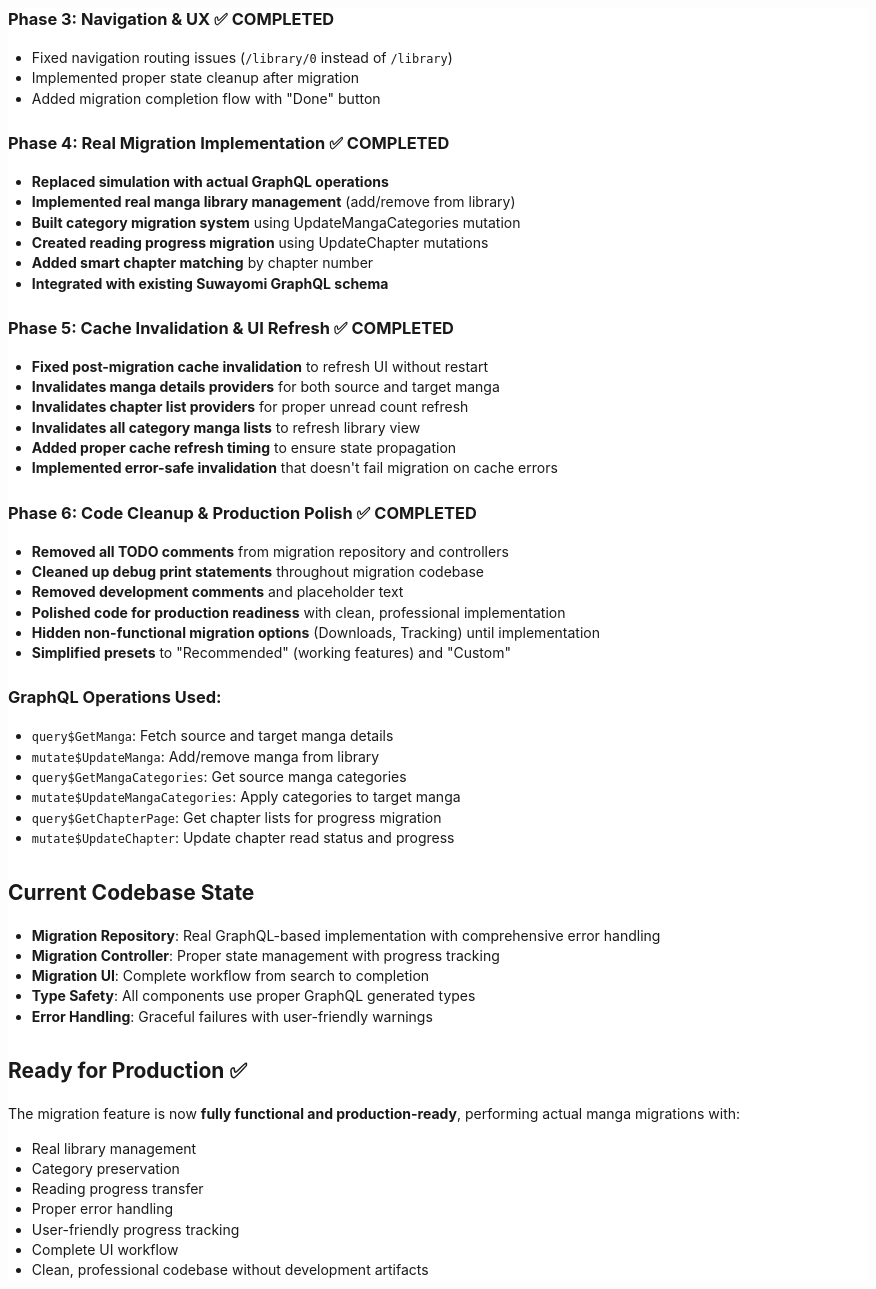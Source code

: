 ### Phase 3: Navigation & UX ✅ COMPLETED
- Fixed navigation routing issues (`/library/0` instead of `/library`)
- Implemented proper state cleanup after migration
- Added migration completion flow with "Done" button

### Phase 4: Real Migration Implementation ✅ COMPLETED
- **Replaced simulation with actual GraphQL operations**
- **Implemented real manga library management** (add/remove from library)
- **Built category migration system** using UpdateMangaCategories mutation
- **Created reading progress migration** using UpdateChapter mutations
- **Added smart chapter matching** by chapter number
- **Integrated with existing Suwayomi GraphQL schema**

### Phase 5: Cache Invalidation & UI Refresh ✅ COMPLETED
- **Fixed post-migration cache invalidation** to refresh UI without restart
- **Invalidates manga details providers** for both source and target manga
- **Invalidates chapter list providers** for proper unread count refresh
- **Invalidates all category manga lists** to refresh library view
- **Added proper cache refresh timing** to ensure state propagation
- **Implemented error-safe invalidation** that doesn't fail migration on cache errors

### Phase 6: Code Cleanup & Production Polish ✅ COMPLETED
- **Removed all TODO comments** from migration repository and controllers
- **Cleaned up debug print statements** throughout migration codebase
- **Removed development comments** and placeholder text
- **Polished code for production readiness** with clean, professional implementation
- **Hidden non-functional migration options** (Downloads, Tracking) until implementation
- **Simplified presets** to "Recommended" (working features) and "Custom"

### GraphQL Operations Used:
- `query$GetManga`: Fetch source and target manga details
- `mutate$UpdateManga`: Add/remove manga from library  
- `query$GetMangaCategories`: Get source manga categories
- `mutate$UpdateMangaCategories`: Apply categories to target manga
- `query$GetChapterPage`: Get chapter lists for progress migration
- `mutate$UpdateChapter`: Update chapter read status and progress

## Current Codebase State
- **Migration Repository**: Real GraphQL-based implementation with comprehensive error handling
- **Migration Controller**: Proper state management with progress tracking
- **Migration UI**: Complete workflow from search to completion
- **Type Safety**: All components use proper GraphQL generated types
- **Error Handling**: Graceful failures with user-friendly warnings

## Ready for Production ✅
The migration feature is now **fully functional and production-ready**, performing actual manga migrations with:
- Real library management
- Category preservation  
- Reading progress transfer
- Proper error handling
- User-friendly progress tracking
- Complete UI workflow
- Clean, professional codebase without development artifacts
